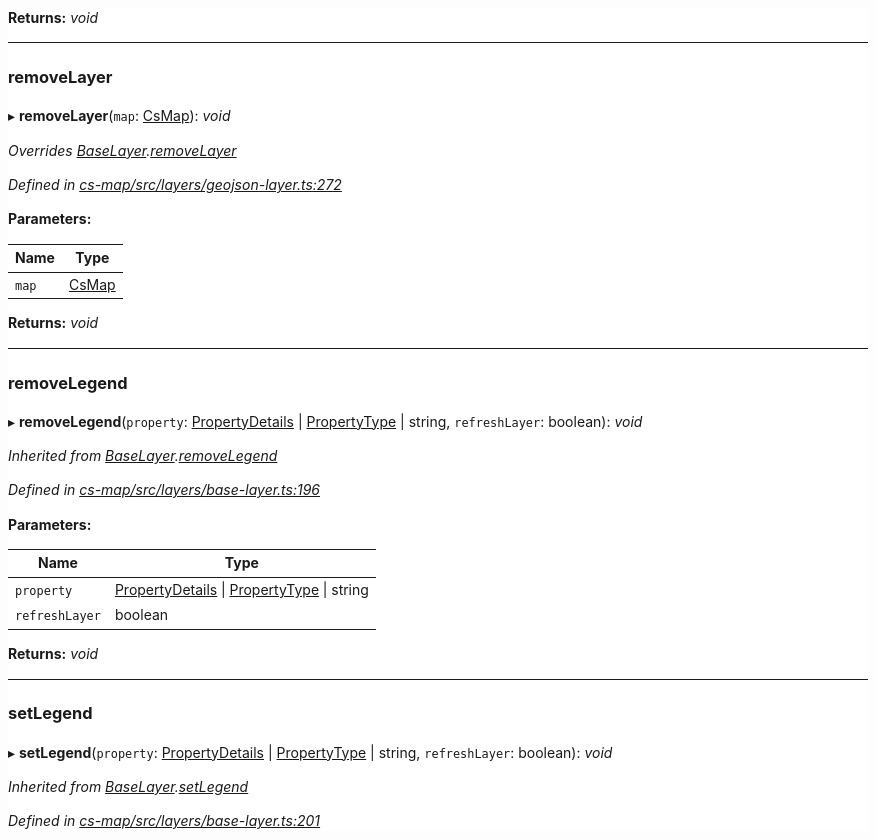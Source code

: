 **Returns:** *void*

___

###  removeLayer

▸ **removeLayer**(`map`: [CsMap](_cs_map_src_components_cs_map_cs_map_.csmap.md)): *void*

*Overrides [BaseLayer](_cs_map_src_layers_base_layer_.baselayer.md).[removeLayer](_cs_map_src_layers_base_layer_.baselayer.md#removelayer)*

*Defined in [cs-map/src/layers/geojson-layer.ts:272](https://github.com/TNOCS/csnext/blob/38d1409e/packages/cs-map/src/layers/geojson-layer.ts#L272)*

**Parameters:**

Name | Type |
------ | ------ |
`map` | [CsMap](_cs_map_src_components_cs_map_cs_map_.csmap.md) |

**Returns:** *void*

___

###  removeLegend

▸ **removeLegend**(`property`: [PropertyDetails](_cs_map_src_components_feature_details_feature_details_.propertydetails.md) | [PropertyType](_cs_map_src_classes_feature_type_.propertytype.md) | string, `refreshLayer`: boolean): *void*

*Inherited from [BaseLayer](_cs_map_src_layers_base_layer_.baselayer.md).[removeLegend](_cs_map_src_layers_base_layer_.baselayer.md#removelegend)*

*Defined in [cs-map/src/layers/base-layer.ts:196](https://github.com/TNOCS/csnext/blob/38d1409e/packages/cs-map/src/layers/base-layer.ts#L196)*

**Parameters:**

Name | Type |
------ | ------ |
`property` | [PropertyDetails](_cs_map_src_components_feature_details_feature_details_.propertydetails.md) &#124; [PropertyType](_cs_map_src_classes_feature_type_.propertytype.md) &#124; string |
`refreshLayer` | boolean |

**Returns:** *void*

___

###  setLegend

▸ **setLegend**(`property`: [PropertyDetails](_cs_map_src_components_feature_details_feature_details_.propertydetails.md) | [PropertyType](_cs_map_src_classes_feature_type_.propertytype.md) | string, `refreshLayer`: boolean): *void*

*Inherited from [BaseLayer](_cs_map_src_layers_base_layer_.baselayer.md).[setLegend](_cs_map_src_layers_base_layer_.baselayer.md#setlegend)*

*Defined in [cs-map/src/layers/base-layer.ts:201](https://github.com/TNOCS/csnext/blob/38d1409e/packages/cs-map/src/layers/base-layer.ts#L201)*
